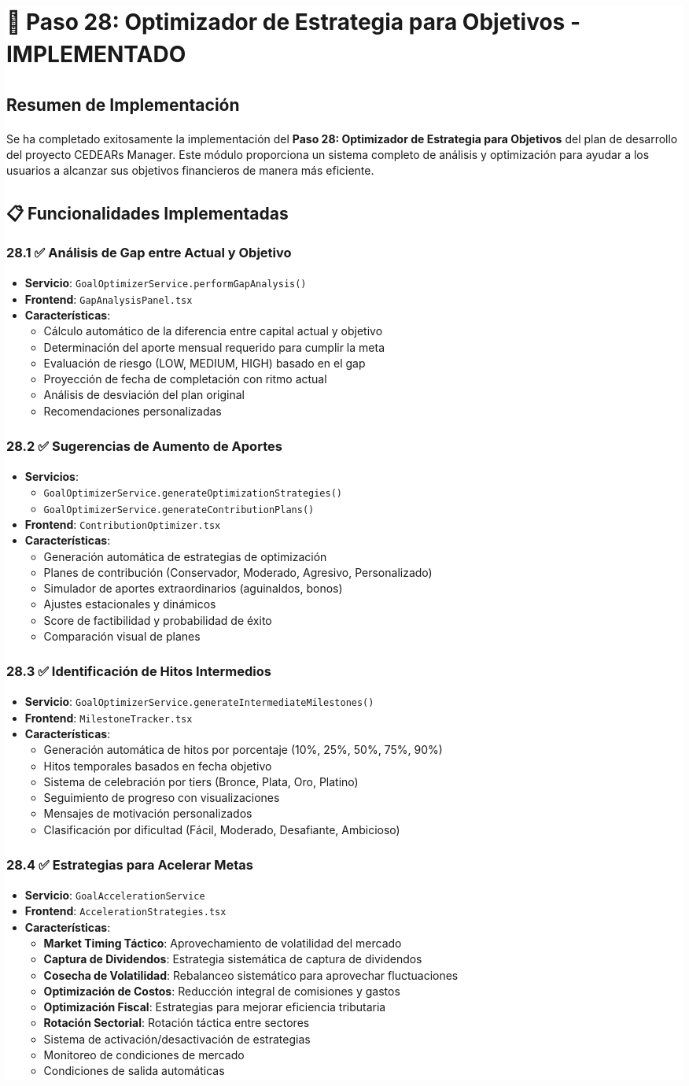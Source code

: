 # 🚀 Paso 28: Optimizador de Estrategia para Objetivos - IMPLEMENTADO

## Resumen de Implementación

Se ha completado exitosamente la implementación del **Paso 28: Optimizador de Estrategia para Objetivos** del plan de desarrollo del proyecto CEDEARs Manager. Este módulo proporciona un sistema completo de análisis y optimización para ayudar a los usuarios a alcanzar sus objetivos financieros de manera más eficiente.

## 📋 Funcionalidades Implementadas

### 28.1 ✅ Análisis de Gap entre Actual y Objetivo
- **Servicio**: `GoalOptimizerService.performGapAnalysis()`
- **Frontend**: `GapAnalysisPanel.tsx`
- **Características**:
  - Cálculo automático de la diferencia entre capital actual y objetivo
  - Determinación del aporte mensual requerido para cumplir la meta
  - Evaluación de riesgo (LOW, MEDIUM, HIGH) basado en el gap
  - Proyección de fecha de completación con ritmo actual
  - Análisis de desviación del plan original
  - Recomendaciones personalizadas

### 28.2 ✅ Sugerencias de Aumento de Aportes
- **Servicios**: 
  - `GoalOptimizerService.generateOptimizationStrategies()`
  - `GoalOptimizerService.generateContributionPlans()`
- **Frontend**: `ContributionOptimizer.tsx`
- **Características**:
  - Generación automática de estrategias de optimización
  - Planes de contribución (Conservador, Moderado, Agresivo, Personalizado)
  - Simulador de aportes extraordinarios (aguinaldos, bonos)
  - Ajustes estacionales y dinámicos
  - Score de factibilidad y probabilidad de éxito
  - Comparación visual de planes

### 28.3 ✅ Identificación de Hitos Intermedios
- **Servicio**: `GoalOptimizerService.generateIntermediateMilestones()`
- **Frontend**: `MilestoneTracker.tsx`
- **Características**:
  - Generación automática de hitos por porcentaje (10%, 25%, 50%, 75%, 90%)
  - Hitos temporales basados en fecha objetivo
  - Sistema de celebración por tiers (Bronce, Plata, Oro, Platino)
  - Seguimiento de progreso con visualizaciones
  - Mensajes de motivación personalizados
  - Clasificación por dificultad (Fácil, Moderado, Desafiante, Ambicioso)

### 28.4 ✅ Estrategias para Acelerar Metas
- **Servicio**: `GoalAccelerationService`
- **Frontend**: `AccelerationStrategies.tsx`
- **Características**:
  - **Market Timing Táctico**: Aprovechamiento de volatilidad del mercado
  - **Captura de Dividendos**: Estrategia sistemática de captura de dividendos
  - **Cosecha de Volatilidad**: Rebalanceo sistemático para aprovechar fluctuaciones
  - **Optimización de Costos**: Reducción integral de comisiones y gastos
  - **Optimización Fiscal**: Estrategias para mejorar eficiencia tributaria
  - **Rotación Sectorial**: Rotación táctica entre sectores
  - Sistema de activación/desactivación de estrategias
  - Monitoreo de condiciones de mercado
  - Condiciones de salida automáticas
